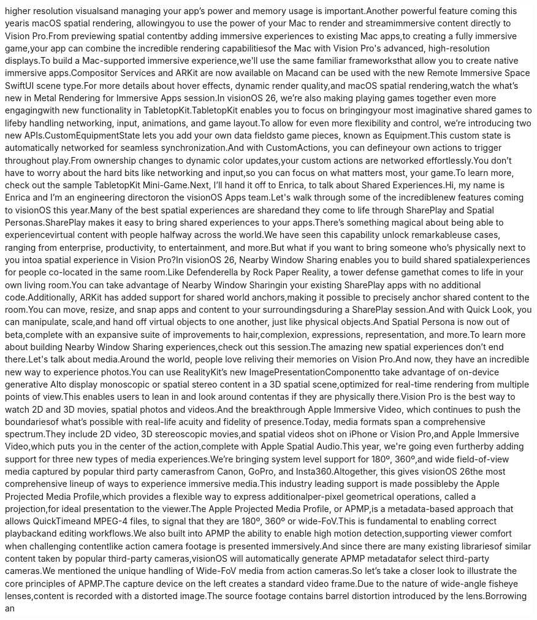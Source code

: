 higher resolution visualsand managing your app’s power and memory usage is important.Another powerful feature coming this yearis macOS spatial rendering, allowingyou to use the power of your Mac to render and streamimmersive content directly to Vision Pro.From previewing spatial contentby adding immersive experiences to existing Mac apps,to creating a fully immersive game,your app can combine the incredible rendering capabilitiesof the Mac with Vision Pro's advanced, high-resolution displays.To build a Mac-supported immersive experience,we'll use the same familiar frameworksthat allow you to create native immersive apps.Compositor Services and ARKit are now available on Macand can be used with the new Remote Immersive Space SwiftUI scene type.For more details about hover effects, dynamic render quality,and macOS spatial rendering,watch the what’s new in Metal Rendering for Immersive Apps session.In visionOS 26, we’re also making playing games together even more engagingwith new functionality in TabletopKit.TabletopKit enables you to focus on bringingyour most imaginative shared games to lifeby handling networking, input, animations, and game layout.To allow for even more flexibility and control, we’re introducing two new APIs.CustomEquipmentState lets you add your own data fieldsto game pieces, known as Equipment.This custom state is automatically networked for seamless synchronization.And with CustomActions, you can defineyour own actions to trigger throughout play.From ownership changes to dynamic color updates,your custom actions are networked effortlessly.You don’t have to worry about the hard bits like networking and input,so you can focus on what matters most, your game.To learn more, check out the sample TabletopKit Mini-Game.Next, I’ll hand it off to Enrica, to talk about Shared Experiences.Hi, my name is Enrica and I’m an engineering directoron the visionOS Apps team.Let's walk through some of the incrediblenew features coming to visionOS this year.Many of the best spatial experiences are sharedand they come to life through SharePlay and Spatial Personas.SharePlay makes it easy to bring shared experiences to your apps.There’s something magical about being able to experiencevirtual content with people halfway across the world.We have seen this capability unlock remarkableuse cases, ranging from enterprise, productivity, to entertainment, and more.But what if you want to bring someone who’s physically next to you intoa spatial experience in Vision Pro?In visionOS 26, Nearby Window Sharing enables you to build shared spatialexperiences for people co-located in the same room.Like Defenderella by Rock Paper Reality, a tower defense gamethat comes to life in your own living room.You can take advantage of Nearby Window Sharingin your existing SharePlay apps with no additional code.Additionally, ARKit has added support for shared world anchors,making it possible to precisely anchor shared content to the room.You can move, resize, and snap apps and content to your surroundingsduring a SharePlay session.And with Quick Look, you can manipulate, scale,and hand off virtual objects to one another, just like physical objects.And Spatial Persona is now out of beta,complete with an expansive suite of improvements to hair,complexion, expressions, representation, and more.To learn more about building Nearby Window Sharing experiences,check out this session.The amazing new spatial experiences don’t end there.Let's talk about media.Around the world, people love reliving their memories on Vision Pro.And now, they have an incredible new way to experience photos.You can use RealityKit’s new ImagePresentationComponentto take advantage of on-device generative AIto display monoscopic or spatial stereo content in a 3D spatial scene,optimized for real-time rendering from multiple points of view.This enables users to lean in and look around contentas if they are physically there.Vision Pro is the best way to watch 2D and 3D movies, spatial photos and videos.And the breakthrough Apple Immersive Video, which continues to push the boundariesof what’s possible with real-life acuity and fidelity of presence.Today, media formats span a comprehensive spectrum.They include 2D video, 3D stereoscopic movies,and spatial videos shot on iPhone or Vision Pro,and Apple Immersive Video,which puts you in the center of the action,complete with Apple Spatial Audio.This year, we're going even furtherby adding support for three new types of media experiences.We’re bringing system level support for 180º, 360º,and wide field-of-view media captured by popular third party camerasfrom Canon, GoPro, and Insta360.Altogether, this gives visionOS 26the most comprehensive lineup of ways to experience immersive media.This industry leading support is made possibleby the Apple Projected Media Profile,which provides a flexible way to express additionalper-pixel geometrical operations, called a projection,for ideal presentation to the viewer.The Apple Projected Media Profile, or APMP,is a metadata-based approach that allows QuickTimeand MPEG-4 files, to signal that they are 180º, 360º or wide-FoV.This is fundamental to enabling correct playbackand editing workflows.We also built into APMP the ability to enable high motion detection,supporting viewer comfort when challenging contentlike action camera footage is presented immersively.And since there are many existing librariesof similar content taken by popular third-party cameras,visionOS will automatically generate APMP metadatafor select third-party cameras.We mentioned the unique handling of Wide-FoV media from action cameras.So let’s take a closer look to illustrate the core principles of APMP.The capture device on the left creates a standard video frame.Due to the nature of wide-angle fisheye lenses,content is recorded with a distorted image.The source footage contains barrel distortion introduced by the lens.Borrowing an